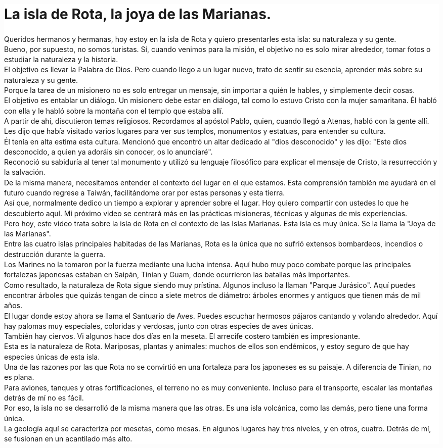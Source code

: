 # La isla de Rota, la joya de las Marianas.  

Queridos hermanos y hermanas, hoy estoy en la isla de Rota y quiero presentarles esta isla: su naturaleza y su gente.  
Bueno, por supuesto, no somos turistas. Sí, cuando venimos para la misión, el objetivo no es solo mirar alrededor, tomar fotos o estudiar la naturaleza y la historia.  
El objetivo es llevar la Palabra de Dios. Pero cuando llego a un lugar nuevo, trato de sentir su esencia, aprender más sobre su naturaleza y su gente.  
Porque la tarea de un misionero no es solo entregar un mensaje, sin importar a quién le hables, y simplemente decir cosas.  
El objetivo es entablar un diálogo. Un misionero debe estar en diálogo, tal como lo estuvo Cristo con la mujer samaritana. Él habló con ella y le habló sobre la montaña con el templo que estaba allí.  
A partir de ahí, discutieron temas religiosos. Recordamos al apóstol Pablo, quien, cuando llegó a Atenas, habló con la gente allí. Les dijo que había visitado varios lugares para ver sus templos, monumentos y estatuas, para entender su cultura.  
Él tenía en alta estima esta cultura. Mencionó que encontró un altar dedicado al "dios desconocido" y les dijo: "Este dios desconocido, a quien ya adoráis sin conocer, os lo anunciaré".  
Reconoció su sabiduría al tener tal monumento y utilizó su lenguaje filosófico para explicar el mensaje de Cristo, la resurrección y la salvación.  
De la misma manera, necesitamos entender el contexto del lugar en el que estamos. Esta comprensión también me ayudará en el futuro cuando regrese a Taiwán, facilitándome orar por estas personas y esta tierra.  
Así que, normalmente dedico un tiempo a explorar y aprender sobre el lugar. Hoy quiero compartir con ustedes lo que he descubierto aquí. Mi próximo video se centrará más en las prácticas misioneras, técnicas y algunas de mis experiencias.  
Pero hoy, este video trata sobre la isla de Rota en el contexto de las Islas Marianas. Esta isla es muy única. Se la llama la "Joya de las Marianas".  
Entre las cuatro islas principales habitadas de las Marianas, Rota es la única que no sufrió extensos bombardeos, incendios o destrucción durante la guerra.  
Los Marines no la tomaron por la fuerza mediante una lucha intensa. Aquí hubo muy poco combate porque las principales fortalezas japonesas estaban en Saipán, Tinian y Guam, donde ocurrieron las batallas más importantes.  
Como resultado, la naturaleza de Rota sigue siendo muy prístina. Algunos incluso la llaman "Parque Jurásico". Aquí puedes encontrar árboles que quizás tengan de cinco a siete metros de diámetro: árboles enormes y antiguos que tienen más de mil años.  
El lugar donde estoy ahora se llama el Santuario de Aves. Puedes escuchar hermosos pájaros cantando y volando alrededor. Aquí hay palomas muy especiales, coloridas y verdosas, junto con otras especies de aves únicas.  
También hay ciervos. Vi algunos hace dos días en la meseta. El arrecife costero también es impresionante.  
Esta es la naturaleza de Rota. Mariposas, plantas y animales: muchos de ellos son endémicos, y estoy seguro de que hay especies únicas de esta isla.  
Una de las razones por las que Rota no se convirtió en una fortaleza para los japoneses es su paisaje. A diferencia de Tinian, no es plana.  
Para aviones, tanques y otras fortificaciones, el terreno no es muy conveniente. Incluso para el transporte, escalar las montañas detrás de mí no es fácil.  
Por eso, la isla no se desarrolló de la misma manera que las otras. Es una isla volcánica, como las demás, pero tiene una forma única.  
La geología aquí se caracteriza por mesetas, como mesas. En algunos lugares hay tres niveles, y en otros, cuatro. Detrás de mí, se fusionan en un acantilado más alto.

